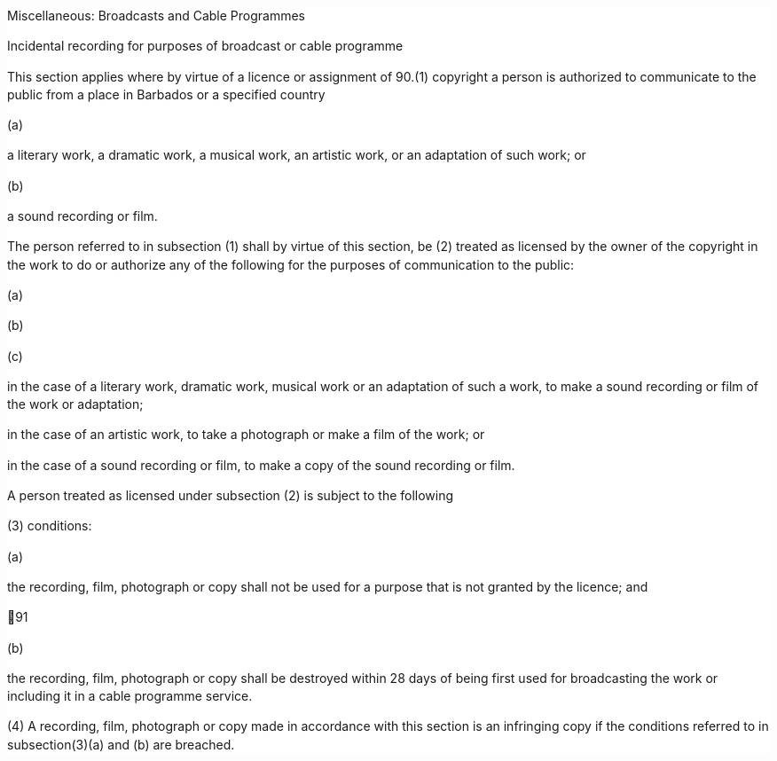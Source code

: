 Miscellaneous: Broadcasts and Cable Programmes

Incidental recording for purposes of broadcast or cable programme

This  section  applies  where  by  virtue  of  a  licence  or  assignment  of
90.(1)
copyright a person is authorized to communicate to the public from a place in
Barbados or a specified country

(a)

a literary work, a dramatic work, a musical work, an artistic work, or
an adaptation of such work; or

(b)

a sound recording or film.

The person referred to in subsection (1) shall by virtue of this section, be
(2)
treated as licensed by the owner of the copyright in the work to do or authorize
any of the following for the purposes of communication to the public:

(a)

(b)

(c)

in  the  case  of  a  literary  work,  dramatic  work,  musical  work  or  an
adaptation of such a work, to make a sound recording or film of the
work or adaptation;

in the case of an artistic work, to take a photograph or make a film of
the work; or

in the case of a sound recording or film, to make a copy of the sound
recording or film.

A person treated as licensed under subsection (2) is subject to the following

(3)
conditions:

(a)

the recording, film, photograph or copy shall not be used for a purpose
that is not granted by the licence; and

91

(b)

the recording, film, photograph or copy shall be destroyed within 28
days of being first used for broadcasting the work or including it in a
cable programme service.

(4)
A recording, film, photograph or copy made in accordance with this section
is an infringing copy if the conditions referred to in subsection(3)(a) and (b) are
breached.
